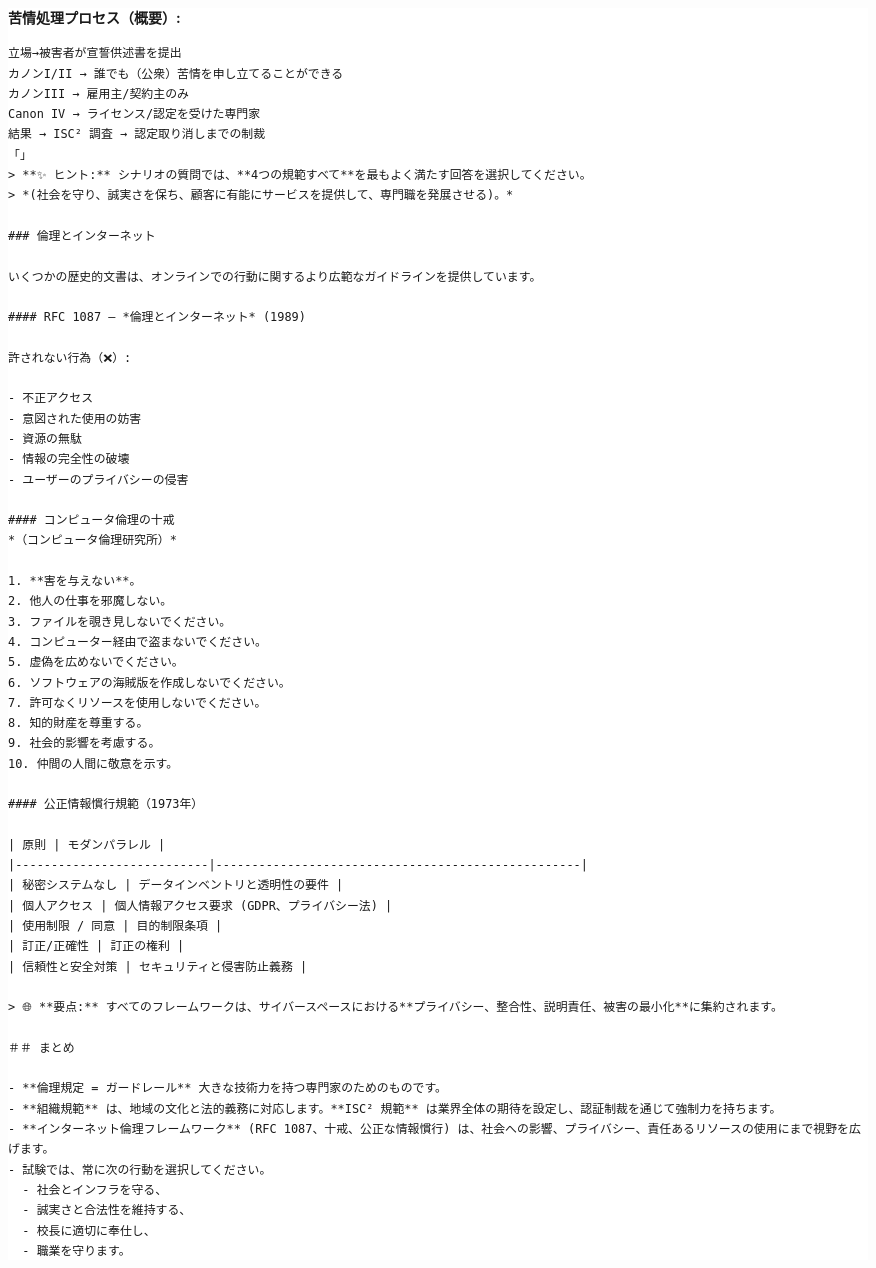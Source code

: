 **苦情処理プロセス（概要）:**

```テキスト
立場→被害者が宣誓供述書を提出
カノンI/II → 誰でも（公衆）苦情を申し立てることができる
カノンIII → 雇用主/契約主のみ
Canon IV → ライセンス/認定を受けた専門家
結果 → ISC² 調査 → 認定取り消しまでの制裁
「」
> **✨ ヒント:** シナリオの質問では、**4つの規範すべて**を最もよく満たす回答を選択してください。  
> *(社会を守り、誠実さを保ち、顧客に有能にサービスを提供して、専門職を発展させる)。*

### 倫理とインターネット

いくつかの歴史的文書は、オンラインでの行動に関するより広範なガイドラインを提供しています。

#### RFC 1087 – *倫理とインターネット* (1989)

許されない行為（❌）:

- 不正アクセス  
- 意図された使用の妨害  
- 資源の無駄  
- 情報の完全性の破壊  
- ユーザーのプライバシーの侵害  

#### コンピュータ倫理の十戒  
*（コンピュータ倫理研究所）*

1. **害を与えない**。  
2. 他人の仕事を邪魔しない。  
3. ファイルを覗き見しないでください。  
4. コンピューター経由で盗まないでください。  
5. 虚偽を広めないでください。  
6. ソフトウェアの海賊版を作成しないでください。  
7. 許可なくリソースを使用しないでください。  
8. 知的財産を尊重する。  
9. 社会的影響を考慮する。  
10. 仲間の人間に敬意を示す。  

#### 公正情報慣行規範（1973年）

| 原則 | モダンパラレル |
|---------------------------|---------------------------------------------------|
| 秘密システムなし | データインベントリと透明性の要件 |
| 個人アクセス | 個人情報アクセス要求 (GDPR、プライバシー法) |
| 使用制限 / 同意 | 目的制限条項 |
| 訂正/正確性 | 訂正の権利 |
| 信頼性と安全対策 | セキュリティと侵害防止義務 |

> 🌐 **要点:** すべてのフレームワークは、サイバースペースにおける**プライバシー、整合性、説明責任、被害の最小化**に集約されます。

＃＃ まとめ

- **倫理規定 = ガードレール** 大きな技術力を持つ専門家のためのものです。  
- **組織規範** は、地域の文化と法的義務に対応します。**ISC² 規範** は業界全体の期待を設定し、認証制裁を通じて強制力を持ちます。  
- **インターネット倫理フレームワーク** (RFC 1087、十戒、公正な情報慣行) は、社会への影響、プライバシー、責任あるリソースの使用にまで視野を広げます。  
- 試験では、常に次の行動を選択してください。  
  - 社会とインフラを守る、  
  - 誠実さと合法性を維持する、  
  - 校長に適切に奉仕し、  
  - 職業を守ります。  
